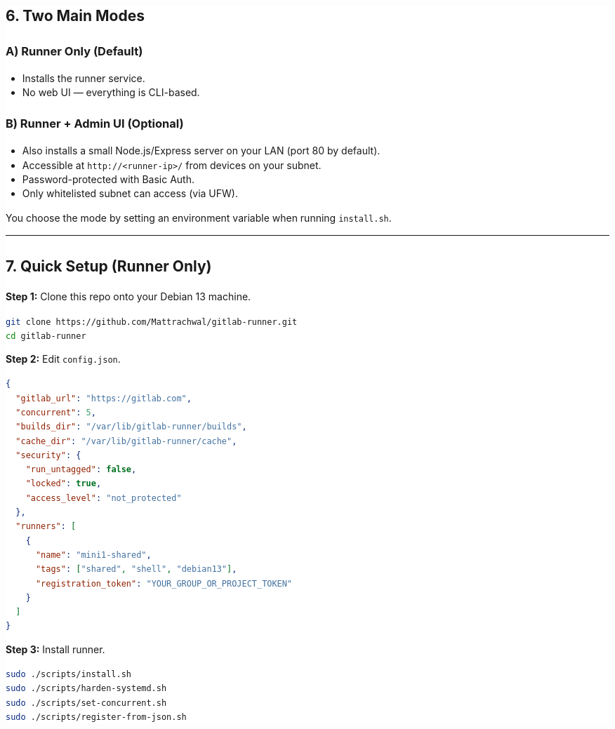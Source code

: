 ## 6. **Two Main Modes**

### **A) Runner Only (Default)**

- Installs the runner service.
- No web UI — everything is CLI-based.

### **B) Runner + Admin UI (Optional)**

- Also installs a small Node.js/Express server on your LAN (port 80 by default).
- Accessible at `http://<runner-ip>/` from devices on your subnet.
- Password-protected with Basic Auth.
- Only whitelisted subnet can access (via UFW).

You choose the mode by setting an environment variable when running `install.sh`.

---

## 7. **Quick Setup (Runner Only)**

**Step 1:** Clone this repo onto your Debian 13 machine.

```bash
git clone https://github.com/Mattrachwal/gitlab-runner.git
cd gitlab-runner
```

**Step 2:** Edit `config.json`.

```json
{
  "gitlab_url": "https://gitlab.com",
  "concurrent": 5,
  "builds_dir": "/var/lib/gitlab-runner/builds",
  "cache_dir": "/var/lib/gitlab-runner/cache",
  "security": {
    "run_untagged": false,
    "locked": true,
    "access_level": "not_protected"
  },
  "runners": [
    {
      "name": "mini1-shared",
      "tags": ["shared", "shell", "debian13"],
      "registration_token": "YOUR_GROUP_OR_PROJECT_TOKEN"
    }
  ]
}
```

**Step 3:** Install runner.

```bash
sudo ./scripts/install.sh
sudo ./scripts/harden-systemd.sh
sudo ./scripts/set-concurrent.sh
sudo ./scripts/register-from-json.sh
```
